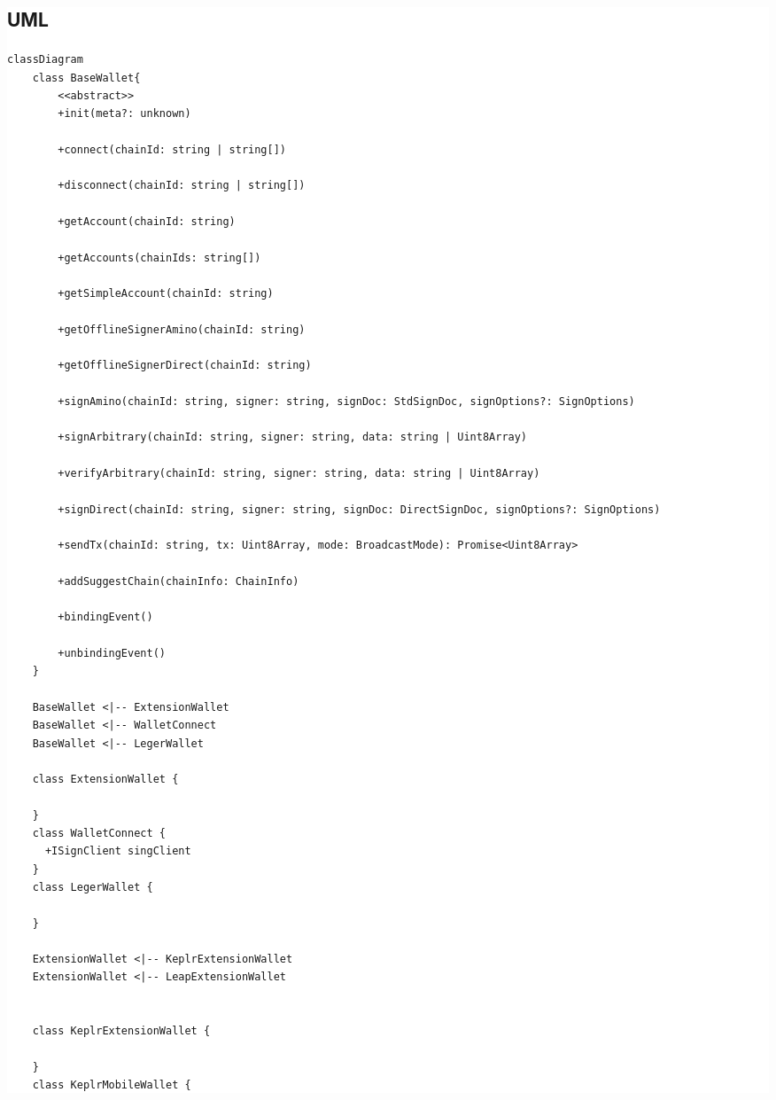 ## UML

```mermaid
classDiagram
    class BaseWallet{
        <<abstract>>
        +init(meta?: unknown)

        +connect(chainId: string | string[])

        +disconnect(chainId: string | string[])

        +getAccount(chainId: string)

        +getAccounts(chainIds: string[])

        +getSimpleAccount(chainId: string)

        +getOfflineSignerAmino(chainId: string)

        +getOfflineSignerDirect(chainId: string)

        +signAmino(chainId: string, signer: string, signDoc: StdSignDoc, signOptions?: SignOptions)

        +signArbitrary(chainId: string, signer: string, data: string | Uint8Array)

        +verifyArbitrary(chainId: string, signer: string, data: string | Uint8Array)

        +signDirect(chainId: string, signer: string, signDoc: DirectSignDoc, signOptions?: SignOptions)

        +sendTx(chainId: string, tx: Uint8Array, mode: BroadcastMode): Promise<Uint8Array>

        +addSuggestChain(chainInfo: ChainInfo)

        +bindingEvent()

        +unbindingEvent()
    }

    BaseWallet <|-- ExtensionWallet
    BaseWallet <|-- WalletConnect
    BaseWallet <|-- LegerWallet

    class ExtensionWallet {

    }
    class WalletConnect {
      +ISignClient singClient
    }
    class LegerWallet {

    }

    ExtensionWallet <|-- KeplrExtensionWallet
    ExtensionWallet <|-- LeapExtensionWallet


    class KeplrExtensionWallet {

    }
    class KeplrMobileWallet {

```